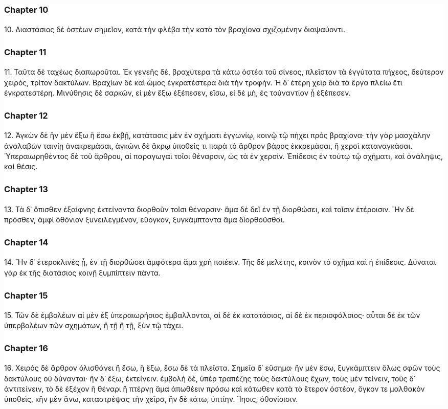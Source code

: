 
### Chapter 10

<p>10. Διαστάσιος δὲ ὀστέων σημεῖον, κατὰ τὴν φλέβα τὴν κατὰ <lb/>τὸν βραχίονα
                        σχιζομένην διαψαύοντι. </p>


### Chapter 11

<p>11. Ταῦτα δὲ ταχέως διαπωροῦται. Ἐκ γενεῆς δὲ, βραχύτερα τὰ <lb/>κάτω ὀστέα
                        τοῦ σίνεος, πλεῖστον τὰ ἐγγύτατα πήχεος, δεύτερον <lb/>χειρὸς, τρίτον
                        δακτύλων. Βραχίων δὲ καὶ ὦμος ἐγκρατέστερα διὰ <lb/>τὴν τροφήν. Ἡ δ᾿ ἑτέρη
                        χεὶρ διὰ τὰ ἔργα πλείω ἔτι ἐγκρατεστέρη. <lb/>Μινύθησις δὲ σαρκῶν, εἰ μὲν
                        ἔξω ἐξέπεσεν, εἴσω, εἰ δὲ μὴ, ἐς τοὐναντίον <lb/>ᾗ ἐξέπεσεν. </p>


### Chapter 12

<p>12. Ἀγκὼν δὲ ἢν μὲν ἔξω ἢ ἔσω ἐκβῇ, κατάτασις μὲν ἐν σχήματι <lb/>ἐγγωνίῳ,
                        κοινῷ τῷ πήχει πρὸς βραχίονα· τὴν γὰρ μασχάλην <lb/>ἀναλαβὼν ταινίῃ
                        ἀνακρεμάσαι, ἀγκῶνι δὲ ἄκρῳ ὑποθείς τι παρὰ <lb/>τὸ ἄρθρον βάρος ἐκκρεμάσαι,
                        ἢ χερσὶ καταναγκάσαι. Ὑπεραιωρηθέντος <lb/>δὲ τοῦ ἄρθρου, αἱ παραγωγαὶ τοῖσι
                        θέναρσιν, ὡς τὰ ἐν χερσίν. <lb/>Ἐπίδεσις ἐν τούτῳ τῷ σχήματι, καὶ ἀνάληψις,
                        καὶ θέσις. </p>


### Chapter 13

<p>13. Τὰ δ᾿ ὄπισθεν ἐξαίφνης ἐκτείνοντα διορθοῦν τοῖσι θέναρσιν· <lb/>ἅμα δὲ
                        δεῖ ἐν τῇ διορθώσει, καὶ τοῖσιν ἑτέροισιν. Ἢν δὲ πρόσθεν, <lb/>ἀμφὶ ὀθόνιον
                        ξυνειλεγμένον, εὔογκον, ξυγκάμπτοντα ἅμα δἶορθοῦσθαι. </p>


### Chapter 14

<p>14. Ἢν δ᾿ ἑτεροκλινὲς ᾖ, ἐν τῇ διορθώσει ἀμφότερα ἅμα χρὴ <lb/>ποιέειν. Τῆς
                        δὲ μελέτης, κοινὸν τὸ σχῆμα καὶ ἡ ἐπίδεσις. Δύναται <lb/>γὰρ ἐκ τῆς
                        διατάσιος κοινῇ ξυμπίπτειν πάντα. </p>


### Chapter 15

<p>15. Τῶν δὲ ἐμβολέων αἱ μὲν ἐξ ὑπεραιωρήσιος ἐμβαλλονται, αἱ <lb/>δὲ ἐκ
                        κατατάσιος, αἱ δὲ ἐκ περισφάλσιος· αὗται δὲ ἐκ τῶν ὑπερβολέων <lb/>τῶν
                        σχημάτων, ἢ τῇ ἢ τῇ, ξὺν τῷ τάχει. </p>


### Chapter 16

<p>16. Χειρὸς δὲ ἄρθρον ὀλισθάνει ἢ ἔσω, ἢ ἔξω, ἔσω δὲ τὰ <lb/>πλεῖστα. Σημεῖα
                        δ᾿ εὔσημα· ἢν μὲν ἔσω, ξυγκάμπτειν ὅλως σφῶν <lb/>τοὺς δακτύλους οὐ
                        δύνανται· ἢν δ᾿ ἔξω, ἐκτείνειν. ἐμβολὴ δὲ, <lb/>ὑπὲρ τραπέζης τοὺς δακτύλους
                        ἔχων, τοὺς μὲν τείνειν, τοὺς δ᾿ ἀντιτείνειν, <lb/>τὸ δὲ ἐξέχον ἢ θέναρι ἢ
                        πτέρνῃ ἅμα ἀπωθέειν πρόσω καὶ <lb/>κάτωθεν κατὰ τὸ ἕτερον ὀστέον, ὄγκον τε
                        μαλθακὸν ὑποθεὶς, κἢν μὲν <lb/>ἄνω, καταστρέψας τὴν χεῖρα, ἢν δὲ κάτω,
                        ὑπτίην. Ἴησις, ὀθονίοισιν. </p>
